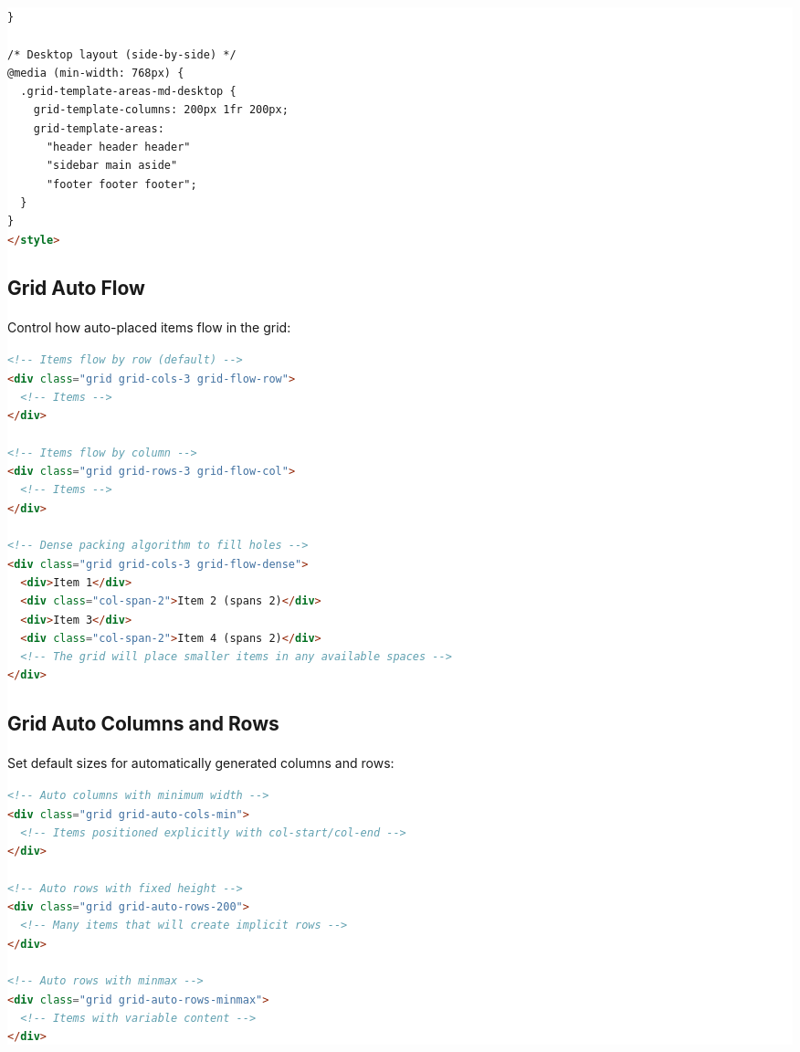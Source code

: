```html
}

/* Desktop layout (side-by-side) */
@media (min-width: 768px) {
  .grid-template-areas-md-desktop {
    grid-template-columns: 200px 1fr 200px;
    grid-template-areas:
      "header header header"
      "sidebar main aside"
      "footer footer footer";
  }
}
</style>
```

## Grid Auto Flow

Control how auto-placed items flow in the grid:

```html
<!-- Items flow by row (default) -->
<div class="grid grid-cols-3 grid-flow-row">
  <!-- Items -->
</div>

<!-- Items flow by column -->
<div class="grid grid-rows-3 grid-flow-col">
  <!-- Items -->
</div>

<!-- Dense packing algorithm to fill holes -->
<div class="grid grid-cols-3 grid-flow-dense">
  <div>Item 1</div>
  <div class="col-span-2">Item 2 (spans 2)</div>
  <div>Item 3</div>
  <div class="col-span-2">Item 4 (spans 2)</div>
  <!-- The grid will place smaller items in any available spaces -->
</div>
```

## Grid Auto Columns and Rows

Set default sizes for automatically generated columns and rows:

```html
<!-- Auto columns with minimum width -->
<div class="grid grid-auto-cols-min">
  <!-- Items positioned explicitly with col-start/col-end -->
</div>

<!-- Auto rows with fixed height -->
<div class="grid grid-auto-rows-200">
  <!-- Many items that will create implicit rows -->
</div>

<!-- Auto rows with minmax -->
<div class="grid grid-auto-rows-minmax">
  <!-- Items with variable content -->
</div>
```
